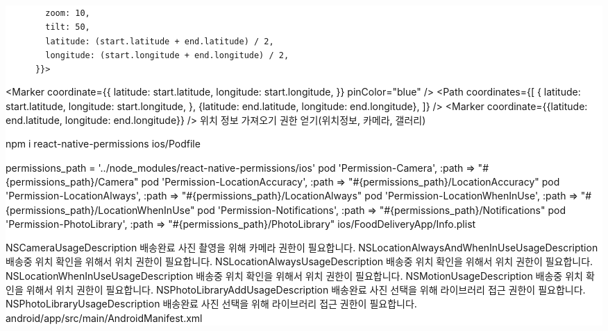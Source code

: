             zoom: 10,
            tilt: 50,
            latitude: (start.latitude + end.latitude) / 2,
            longitude: (start.longitude + end.longitude) / 2,
          }}>
<Marker
coordinate={{
              latitude: start.latitude,
              longitude: start.longitude,
            }}
pinColor="blue"
/>
<Path
coordinates={[
{
latitude: start.latitude,
longitude: start.longitude,
},
{latitude: end.latitude, longitude: end.longitude},
]}
/>
<Marker
coordinate={{latitude: end.latitude, longitude: end.longitude}}
/>
</NaverMapView>
</View>
위치 정보 가져오기
권한 얻기(위치정보, 카메라, 갤러리)

npm i react-native-permissions
ios/Podfile

permissions_path = '../node_modules/react-native-permissions/ios'
pod 'Permission-Camera', :path => "#{permissions_path}/Camera"
pod 'Permission-LocationAccuracy', :path => "#{permissions_path}/LocationAccuracy"
pod 'Permission-LocationAlways', :path => "#{permissions_path}/LocationAlways"
pod 'Permission-LocationWhenInUse', :path => "#{permissions_path}/LocationWhenInUse"
pod 'Permission-Notifications', :path => "#{permissions_path}/Notifications"
pod 'Permission-PhotoLibrary', :path => "#{permissions_path}/PhotoLibrary"
ios/FoodDeliveryApp/Info.plist

<key>NSCameraUsageDescription</key>
<string>배송완료 사진 촬영을 위해 카메라 권한이 필요합니다.</string>
<key>NSLocationAlwaysAndWhenInUseUsageDescription</key>
<string>배송중 위치 확인을 위해서 위치 권한이 필요합니다.</string>
<key>NSLocationAlwaysUsageDescription</key>
<string>배송중 위치 확인을 위해서 위치 권한이 필요합니다.</string>
<key>NSLocationWhenInUseUsageDescription</key>
<string>배송중 위치 확인을 위해서 위치 권한이 필요합니다.</string>
<key>NSMotionUsageDescription</key>
<string>배송중 위치 확인을 위해서 위치 권한이 필요합니다.</string>
<key>NSPhotoLibraryAddUsageDescription</key>
<string>배송완료 사진 선택을 위해 라이브러리 접근 권한이 필요합니다.</string>
<key>NSPhotoLibraryUsageDescription</key>
<string>배송완료 사진 선택을 위해 라이브러리 접근 권한이 필요합니다.</string>
android/app/src/main/AndroidManifest.xml
